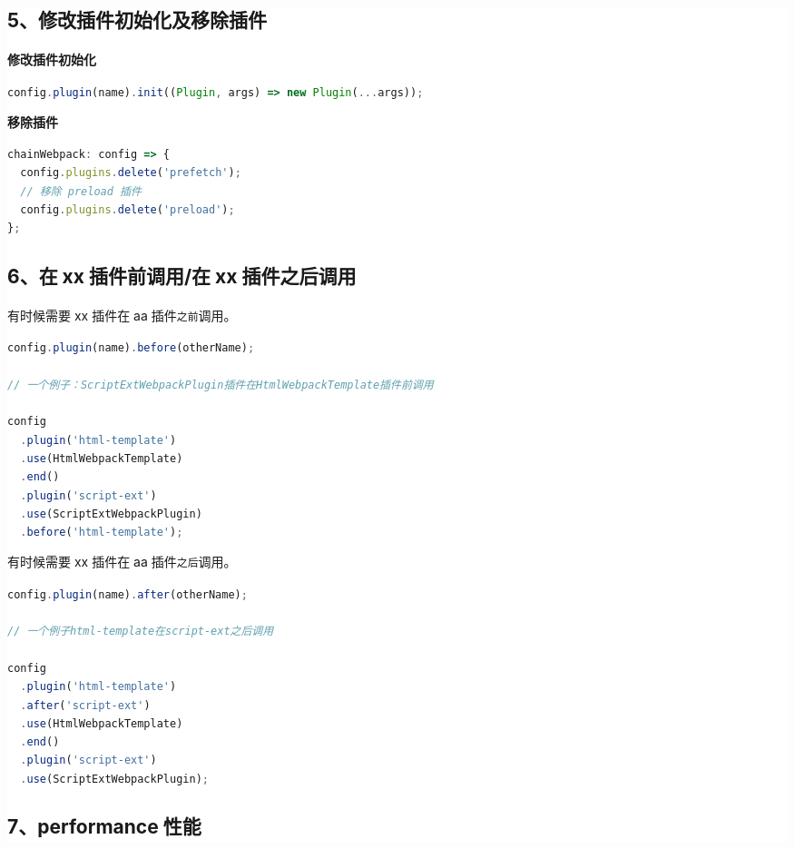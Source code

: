 ## 5、修改插件初始化及移除插件

**修改插件初始化**

```js
config.plugin(name).init((Plugin, args) => new Plugin(...args));
```

**移除插件**

```js
chainWebpack: config => {
  config.plugins.delete('prefetch');
  // 移除 preload 插件
  config.plugins.delete('preload');
};
```

## 6、在 xx 插件前调用/在 xx 插件之后调用

有时候需要 xx 插件在 aa 插件`之前`调用。

```js
config.plugin(name).before(otherName);

// 一个例子：ScriptExtWebpackPlugin插件在HtmlWebpackTemplate插件前调用

config
  .plugin('html-template')
  .use(HtmlWebpackTemplate)
  .end()
  .plugin('script-ext')
  .use(ScriptExtWebpackPlugin)
  .before('html-template');
```

有时候需要 xx 插件在 aa 插件`之后`调用。

```js
config.plugin(name).after(otherName);

// 一个例子html-template在script-ext之后调用

config
  .plugin('html-template')
  .after('script-ext')
  .use(HtmlWebpackTemplate)
  .end()
  .plugin('script-ext')
  .use(ScriptExtWebpackPlugin);
```

## 7、performance 性能
